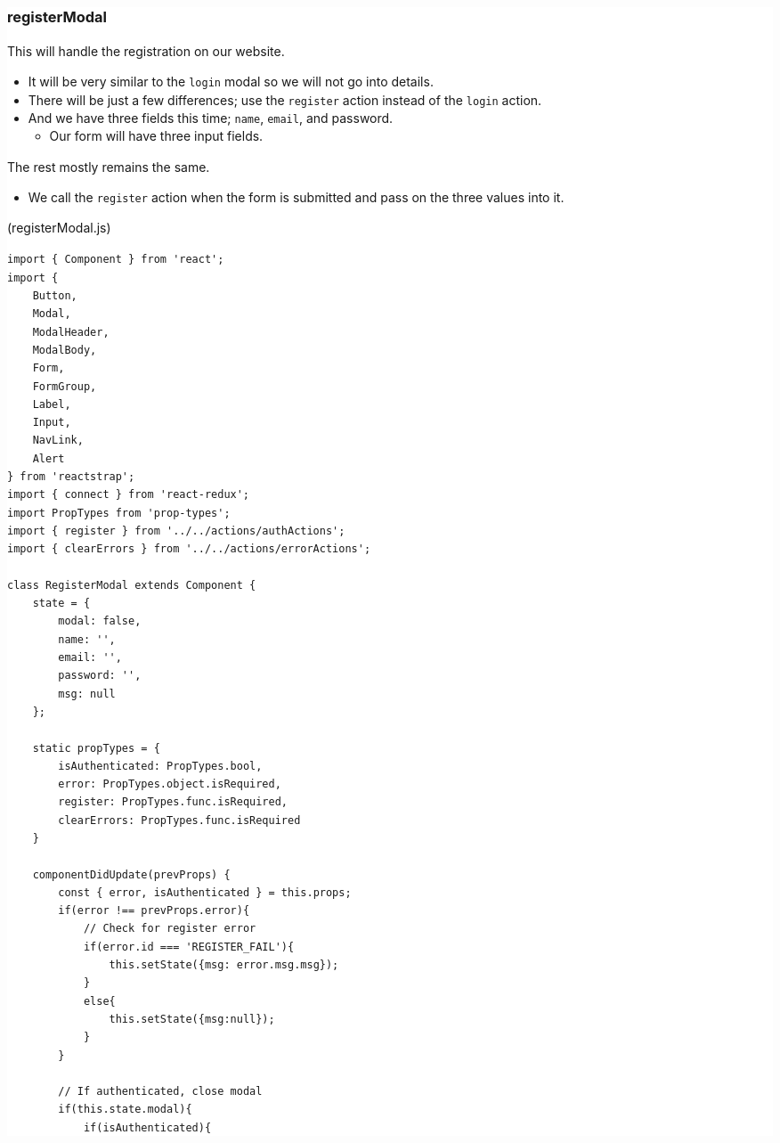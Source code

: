 ### registerModal

This will handle the registration on our website. 
- It will be very similar to the ```login``` modal so we will not go into details. 
- There will be just a few differences; use the ```register``` action instead of the ```login``` action. 
- And we have three fields this time; ```name```, ```email```, and password. 
  - Our form will have three input fields.

The rest mostly remains the same. 
- We call the ```register``` action when the form is submitted and pass on the three values into it.

(registerModal.js)
```
import { Component } from 'react';
import {
    Button,
    Modal,
    ModalHeader,
    ModalBody,
    Form,
    FormGroup,
    Label,
    Input,
    NavLink,
    Alert
} from 'reactstrap';
import { connect } from 'react-redux';
import PropTypes from 'prop-types';
import { register } from '../../actions/authActions';
import { clearErrors } from '../../actions/errorActions';

class RegisterModal extends Component {
    state = {
        modal: false,
        name: '',
        email: '',
        password: '',
        msg: null
    };

    static propTypes = {
        isAuthenticated: PropTypes.bool,
        error: PropTypes.object.isRequired,
        register: PropTypes.func.isRequired,
        clearErrors: PropTypes.func.isRequired
    }

    componentDidUpdate(prevProps) {
        const { error, isAuthenticated } = this.props;
        if(error !== prevProps.error){
            // Check for register error
            if(error.id === 'REGISTER_FAIL'){
                this.setState({msg: error.msg.msg});
            }
            else{
                this.setState({msg:null});
            }
        }

        // If authenticated, close modal
        if(this.state.modal){
            if(isAuthenticated){
```